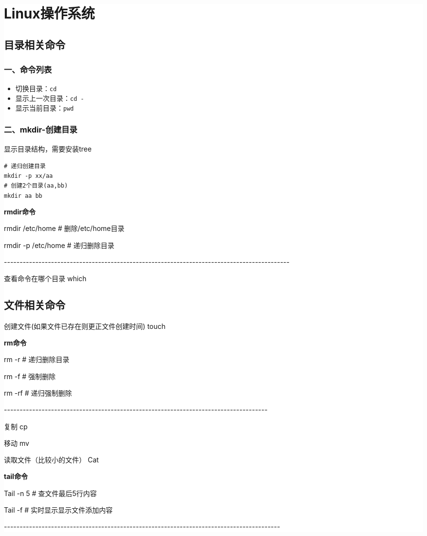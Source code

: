 # Linux操作系统

## 目录相关命令

### 一、命令列表

- 切换目录：`cd` 
- 显示上一次目录：`cd -`  
- 显示当前目录：`pwd` 

### 二、mkdir-创建目录

显示目录结构，需要安装tree 

``` shell
# 递归创建目录
mkdir -p xx/aa 
# 创建2个目录(aa,bb)
mkdir aa bb  
```

**rmdir命令**       

rmdir /etc/home      # 删除/etc/home目录

rmdir -p /etc/home    # 递归删除目录

\-------------------------------------------------------------------------------------------

查看命令在哪个目录   which 

## 文件相关命令

创建文件(如果文件已存在则更正文件创建时间)  touch 

**rm命令**

rm -r  # 递归删除目录 

rm -f  # 强制删除

rm -rf  # 递归强制删除

\------------------------------------------------------------------------------------

复制 cp

移动 mv

读取文件（比较小的文件）  Cat 

**tail命令**

Tail -n 5  # 查文件最后5行内容

Tail -f   # 实时显示显示文件添加内容

\----------------------------------------------------------------------------------------
